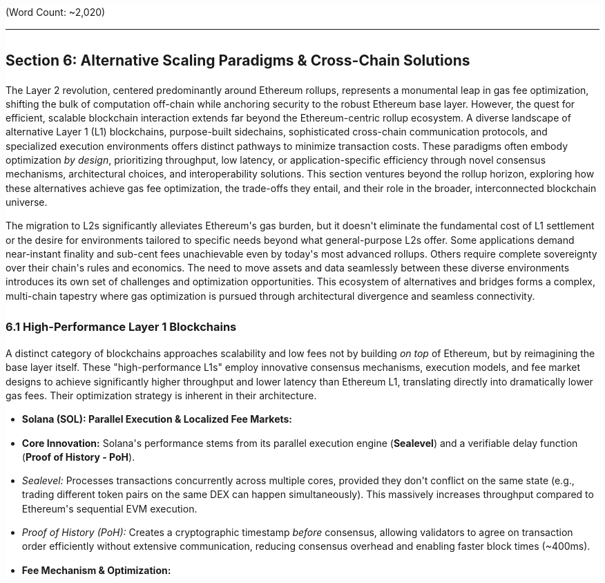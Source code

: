 (Word Count: ~2,020)



---





## Section 6: Alternative Scaling Paradigms & Cross-Chain Solutions

The Layer 2 revolution, centered predominantly around Ethereum rollups, represents a monumental leap in gas fee optimization, shifting the bulk of computation off-chain while anchoring security to the robust Ethereum base layer. However, the quest for efficient, scalable blockchain interaction extends far beyond the Ethereum-centric rollup ecosystem. A diverse landscape of alternative Layer 1 (L1) blockchains, purpose-built sidechains, sophisticated cross-chain communication protocols, and specialized execution environments offers distinct pathways to minimize transaction costs. These paradigms often embody optimization *by design*, prioritizing throughput, low latency, or application-specific efficiency through novel consensus mechanisms, architectural choices, and interoperability solutions. This section ventures beyond the rollup horizon, exploring how these alternatives achieve gas fee optimization, the trade-offs they entail, and their role in the broader, interconnected blockchain universe.

The migration to L2s significantly alleviates Ethereum's gas burden, but it doesn't eliminate the fundamental cost of L1 settlement or the desire for environments tailored to specific needs beyond what general-purpose L2s offer. Some applications demand near-instant finality and sub-cent fees unachievable even by today's most advanced rollups. Others require complete sovereignty over their chain's rules and economics. The need to move assets and data seamlessly between these diverse environments introduces its own set of challenges and optimization opportunities. This ecosystem of alternatives and bridges forms a complex, multi-chain tapestry where gas optimization is pursued through architectural divergence and seamless connectivity.

### 6.1 High-Performance Layer 1 Blockchains

A distinct category of blockchains approaches scalability and low fees not by building *on top* of Ethereum, but by reimagining the base layer itself. These "high-performance L1s" employ innovative consensus mechanisms, execution models, and fee market designs to achieve significantly higher throughput and lower latency than Ethereum L1, translating directly into dramatically lower gas fees. Their optimization strategy is inherent in their architecture.

*   **Solana (SOL): Parallel Execution & Localized Fee Markets:**

*   **Core Innovation:** Solana's performance stems from its parallel execution engine (**Sealevel**) and a verifiable delay function (**Proof of History - PoH**).

*   *Sealevel:* Processes transactions concurrently across multiple cores, provided they don't conflict on the same state (e.g., trading different token pairs on the same DEX can happen simultaneously). This massively increases throughput compared to Ethereum's sequential EVM execution.

*   *Proof of History (PoH):* Creates a cryptographic timestamp *before* consensus, allowing validators to agree on transaction order efficiently without extensive communication, reducing consensus overhead and enabling faster block times (~400ms).

*   **Fee Mechanism & Optimization:**
